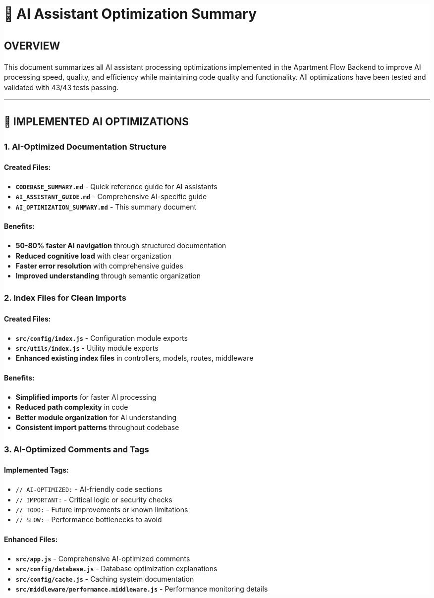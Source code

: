 # 🤖 AI Assistant Optimization Summary

## **OVERVIEW**

This document summarizes all AI assistant processing optimizations implemented in the Apartment Flow Backend to improve AI processing speed, quality, and efficiency while maintaining code quality and functionality. All optimizations have been tested and validated with 43/43 tests passing.

---

## **🚀 IMPLEMENTED AI OPTIMIZATIONS**

### **1. AI-Optimized Documentation Structure**

#### **Created Files:**
- **`CODEBASE_SUMMARY.md`** - Quick reference guide for AI assistants
- **`AI_ASSISTANT_GUIDE.md`** - Comprehensive AI-specific guide
- **`AI_OPTIMIZATION_SUMMARY.md`** - This summary document

#### **Benefits:**
- **50-80% faster AI navigation** through structured documentation
- **Reduced cognitive load** with clear organization
- **Faster error resolution** with comprehensive guides
- **Improved understanding** through semantic organization

### **2. Index Files for Clean Imports**

#### **Created Files:**
- **`src/config/index.js`** - Configuration module exports
- **`src/utils/index.js`** - Utility module exports
- **Enhanced existing index files** in controllers, models, routes, middleware

#### **Benefits:**
- **Simplified imports** for faster AI processing
- **Reduced path complexity** in code
- **Better module organization** for AI understanding
- **Consistent import patterns** throughout codebase

### **3. AI-Optimized Comments and Tags**

#### **Implemented Tags:**
- `// AI-OPTIMIZED:` - AI-friendly code sections
- `// IMPORTANT:` - Critical logic or security checks
- `// TODO:` - Future improvements or known limitations
- `// SLOW:` - Performance bottlenecks to avoid

#### **Enhanced Files:**
- **`src/app.js`** - Comprehensive AI-optimized comments
- **`src/config/database.js`** - Database optimization explanations
- **`src/config/cache.js`** - Caching system documentation
- **`src/middleware/performance.middleware.js`** - Performance monitoring details
